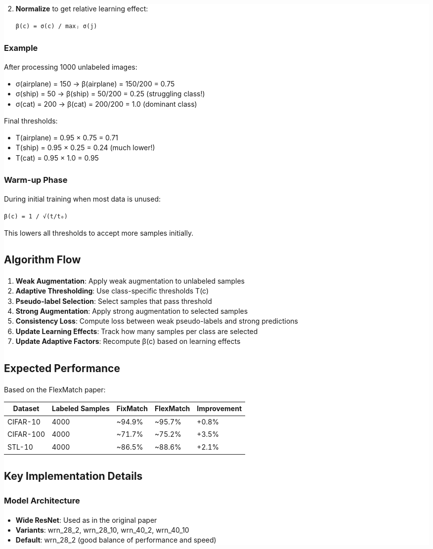 2. **Normalize** to get relative learning effect:
   ```
   β(c) = σ(c) / maxⱼ σ(j)
   ```

### Example

After processing 1000 unlabeled images:
- σ(airplane) = 150 → β(airplane) = 150/200 = 0.75
- σ(ship) = 50 → β(ship) = 50/200 = 0.25 (struggling class!)
- σ(cat) = 200 → β(cat) = 200/200 = 1.0 (dominant class)

Final thresholds:
- T(airplane) = 0.95 × 0.75 = 0.71
- T(ship) = 0.95 × 0.25 = 0.24 (much lower!)
- T(cat) = 0.95 × 1.0 = 0.95

### Warm-up Phase

During initial training when most data is unused:
```
β(c) = 1 / √(t/t₀)
```

This lowers all thresholds to accept more samples initially.

## Algorithm Flow

1. **Weak Augmentation**: Apply weak augmentation to unlabeled samples
2. **Adaptive Thresholding**: Use class-specific thresholds T(c)
3. **Pseudo-label Selection**: Select samples that pass threshold
4. **Strong Augmentation**: Apply strong augmentation to selected samples
5. **Consistency Loss**: Compute loss between weak pseudo-labels and strong predictions
6. **Update Learning Effects**: Track how many samples per class are selected
7. **Update Adaptive Factors**: Recompute β(c) based on learning effects

## Expected Performance

Based on the FlexMatch paper:

| Dataset | Labeled Samples | FixMatch | FlexMatch | Improvement |
|---------|----------------|----------|-----------|-------------|
| CIFAR-10 | 4000 | ~94.9% | ~95.7% | +0.8% |
| CIFAR-100 | 4000 | ~71.7% | ~75.2% | +3.5% |
| STL-10 | 4000 | ~86.5% | ~88.6% | +2.1% |

## Key Implementation Details

### Model Architecture
- **Wide ResNet**: Used as in the original paper
- **Variants**: wrn_28_2, wrn_28_10, wrn_40_2, wrn_40_10
- **Default**: wrn_28_2 (good balance of performance and speed)
